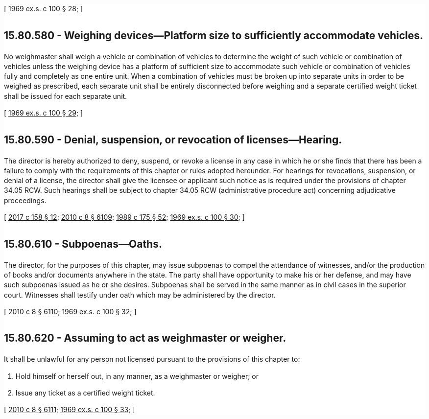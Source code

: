 \[ [1969 ex.s. c 100 § 28](https://leg.wa.gov/CodeReviser/documents/sessionlaw/1969ex1c100.pdf?cite=1969%20ex.s.%20c%20100%20§%2028); \]

## 15.80.580 - Weighing devices—Platform size to sufficiently accommodate vehicles.
No weighmaster shall weigh a vehicle or combination of vehicles to determine the weight of such vehicle or combination of vehicles unless the weighing device has a platform of sufficient size to accommodate such vehicle or combination of vehicles fully and completely as one entire unit. When a combination of vehicles must be broken up into separate units in order to be weighed as prescribed, each separate unit shall be entirely disconnected before weighing and a separate certified weight ticket shall be issued for each separate unit.

\[ [1969 ex.s. c 100 § 29](https://leg.wa.gov/CodeReviser/documents/sessionlaw/1969ex1c100.pdf?cite=1969%20ex.s.%20c%20100%20§%2029); \]

## 15.80.590 - Denial, suspension, or revocation of licenses—Hearing.
The director is hereby authorized to deny, suspend, or revoke a license in any case in which he or she finds that there has been a failure to comply with the requirements of this chapter or rules adopted hereunder. For hearings for revocations, suspension, or denial of a license, the director shall give the licensee or applicant such notice as is required under the provisions of chapter 34.05 RCW. Such hearings shall be subject to chapter 34.05 RCW (administrative procedure act) concerning adjudicative proceedings.

\[ [2017 c 158 § 12](https://lawfilesext.leg.wa.gov/biennium/2017-18/Pdf/Bills/Session%20Laws/Senate/5437.SL.pdf?cite=2017%20c%20158%20§%2012); [2010 c 8 § 6109](https://lawfilesext.leg.wa.gov/biennium/2009-10/Pdf/Bills/Session%20Laws/Senate/6239-S.SL.pdf?cite=2010%20c%208%20§%206109); [1989 c 175 § 52](https://leg.wa.gov/CodeReviser/documents/sessionlaw/1989c175.pdf?cite=1989%20c%20175%20§%2052); [1969 ex.s. c 100 § 30](https://leg.wa.gov/CodeReviser/documents/sessionlaw/1969ex1c100.pdf?cite=1969%20ex.s.%20c%20100%20§%2030); \]

## 15.80.610 - Subpoenas—Oaths.
The director, for the purposes of this chapter, may issue subpoenas to compel the attendance of witnesses, and/or the production of books and/or documents anywhere in the state. The party shall have opportunity to make his or her defense, and may have such subpoenas issued as he or she desires. Subpoenas shall be served in the same manner as in civil cases in the superior court. Witnesses shall testify under oath which may be administered by the director.

\[ [2010 c 8 § 6110](https://lawfilesext.leg.wa.gov/biennium/2009-10/Pdf/Bills/Session%20Laws/Senate/6239-S.SL.pdf?cite=2010%20c%208%20§%206110); [1969 ex.s. c 100 § 32](https://leg.wa.gov/CodeReviser/documents/sessionlaw/1969ex1c100.pdf?cite=1969%20ex.s.%20c%20100%20§%2032); \]

## 15.80.620 - Assuming to act as weighmaster or weigher.
It shall be unlawful for any person not licensed pursuant to the provisions of this chapter to:

1. Hold himself or herself out, in any manner, as a weighmaster or weigher; or

2. Issue any ticket as a certified weight ticket.

\[ [2010 c 8 § 6111](https://lawfilesext.leg.wa.gov/biennium/2009-10/Pdf/Bills/Session%20Laws/Senate/6239-S.SL.pdf?cite=2010%20c%208%20§%206111); [1969 ex.s. c 100 § 33](https://leg.wa.gov/CodeReviser/documents/sessionlaw/1969ex1c100.pdf?cite=1969%20ex.s.%20c%20100%20§%2033); \]
